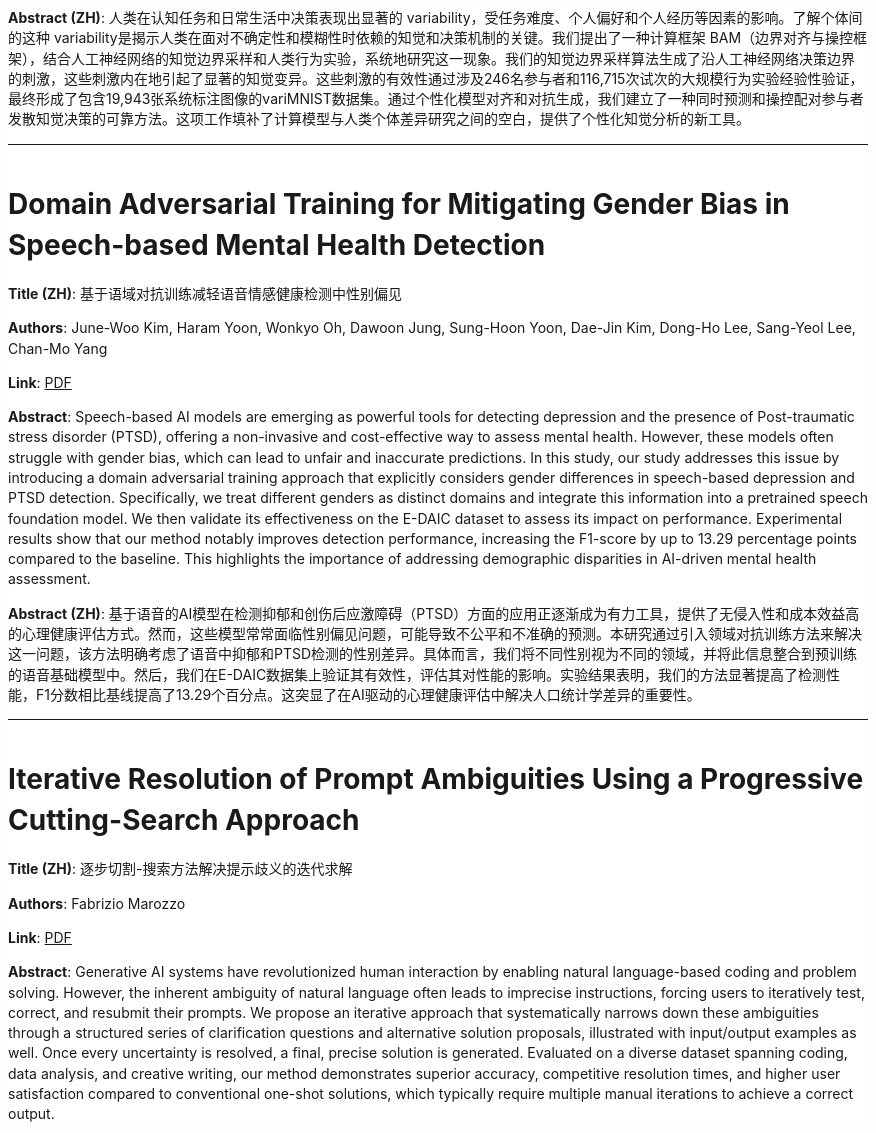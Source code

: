 **Abstract (ZH)**: 人类在认知任务和日常生活中决策表现出显著的 variability，受任务难度、个人偏好和个人经历等因素的影响。了解个体间的这种 variability是揭示人类在面对不确定性和模糊性时依赖的知觉和决策机制的关键。我们提出了一种计算框架 BAM（边界对齐与操控框架），结合人工神经网络的知觉边界采样和人类行为实验，系统地研究这一现象。我们的知觉边界采样算法生成了沿人工神经网络决策边界的刺激，这些刺激内在地引起了显著的知觉变异。这些刺激的有效性通过涉及246名参与者和116,715次试次的大规模行为实验经验性验证，最终形成了包含19,943张系统标注图像的variMNIST数据集。通过个性化模型对齐和对抗生成，我们建立了一种同时预测和操控配对参与者发散知觉决策的可靠方法。这项工作填补了计算模型与人类个体差异研究之间的空白，提供了个性化知觉分析的新工具。 

---
# Domain Adversarial Training for Mitigating Gender Bias in Speech-based Mental Health Detection 

**Title (ZH)**: 基于语域对抗训练减轻语音情感健康检测中性别偏见 

**Authors**: June-Woo Kim, Haram Yoon, Wonkyo Oh, Dawoon Jung, Sung-Hoon Yoon, Dae-Jin Kim, Dong-Ho Lee, Sang-Yeol Lee, Chan-Mo Yang  

**Link**: [PDF](https://arxiv.org/pdf/2505.03359)  

**Abstract**: Speech-based AI models are emerging as powerful tools for detecting depression and the presence of Post-traumatic stress disorder (PTSD), offering a non-invasive and cost-effective way to assess mental health. However, these models often struggle with gender bias, which can lead to unfair and inaccurate predictions. In this study, our study addresses this issue by introducing a domain adversarial training approach that explicitly considers gender differences in speech-based depression and PTSD detection. Specifically, we treat different genders as distinct domains and integrate this information into a pretrained speech foundation model. We then validate its effectiveness on the E-DAIC dataset to assess its impact on performance. Experimental results show that our method notably improves detection performance, increasing the F1-score by up to 13.29 percentage points compared to the baseline. This highlights the importance of addressing demographic disparities in AI-driven mental health assessment. 

**Abstract (ZH)**: 基于语音的AI模型在检测抑郁和创伤后应激障碍（PTSD）方面的应用正逐渐成为有力工具，提供了无侵入性和成本效益高的心理健康评估方式。然而，这些模型常常面临性别偏见问题，可能导致不公平和不准确的预测。本研究通过引入领域对抗训练方法来解决这一问题，该方法明确考虑了语音中抑郁和PTSD检测的性别差异。具体而言，我们将不同性别视为不同的领域，并将此信息整合到预训练的语音基础模型中。然后，我们在E-DAIC数据集上验证其有效性，评估其对性能的影响。实验结果表明，我们的方法显著提高了检测性能，F1分数相比基线提高了13.29个百分点。这突显了在AI驱动的心理健康评估中解决人口统计学差异的重要性。 

---
# Iterative Resolution of Prompt Ambiguities Using a Progressive Cutting-Search Approach 

**Title (ZH)**: 逐步切割-搜索方法解决提示歧义的迭代求解 

**Authors**: Fabrizio Marozzo  

**Link**: [PDF](https://arxiv.org/pdf/2505.02952)  

**Abstract**: Generative AI systems have revolutionized human interaction by enabling natural language-based coding and problem solving. However, the inherent ambiguity of natural language often leads to imprecise instructions, forcing users to iteratively test, correct, and resubmit their prompts. We propose an iterative approach that systematically narrows down these ambiguities through a structured series of clarification questions and alternative solution proposals, illustrated with input/output examples as well. Once every uncertainty is resolved, a final, precise solution is generated. Evaluated on a diverse dataset spanning coding, data analysis, and creative writing, our method demonstrates superior accuracy, competitive resolution times, and higher user satisfaction compared to conventional one-shot solutions, which typically require multiple manual iterations to achieve a correct output. 
